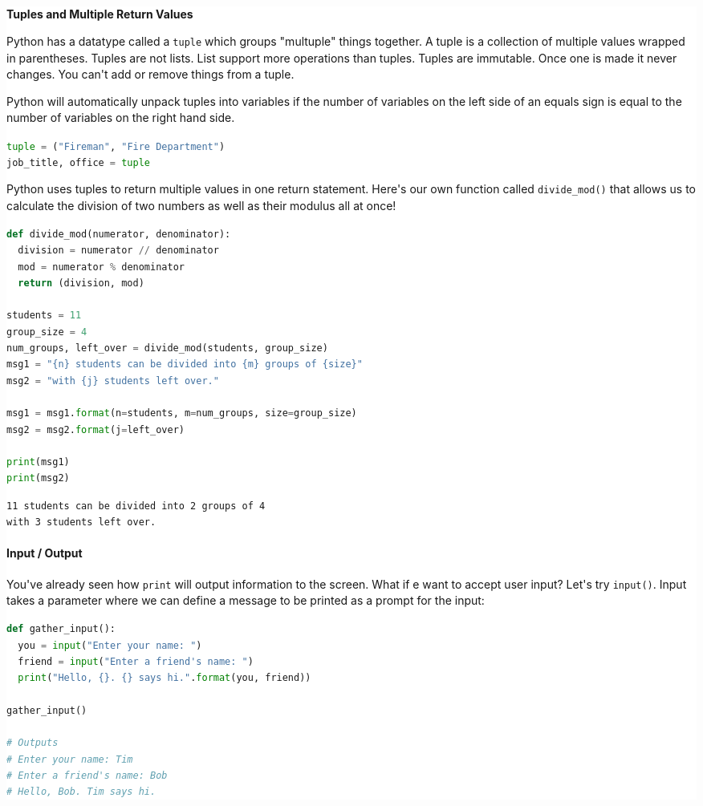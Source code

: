 **Tuples and Multiple Return Values**

Python has a datatype called a `tuple` which groups "multuple" things together. A tuple is a collection of multiple values wrapped in parentheses. Tuples are not lists. List support more operations than tuples. Tuples are immutable. Once one is made it never changes. You can't add or remove things from a tuple.

Python will automatically unpack tuples into variables if the number of variables on the left side of an equals sign is equal to the number of variables on the right hand side.

```python
tuple = ("Fireman", "Fire Department")
job_title, office = tuple
```

Python uses tuples to return multiple values in one return statement. Here's our own function called `divide_mod()` that allows us to calculate the division of two numbers as well as their modulus all at once!

```python
def divide_mod(numerator, denominator):
  division = numerator // denominator
  mod = numerator % denominator
  return (division, mod)

students = 11
group_size = 4
num_groups, left_over = divide_mod(students, group_size)
msg1 = "{n} students can be divided into {m} groups of {size}"
msg2 = "with {j} students left over."

msg1 = msg1.format(n=students, m=num_groups, size=group_size)
msg2 = msg2.format(j=left_over)

print(msg1)
print(msg2)
```

```text
11 students can be divided into 2 groups of 4
with 3 students left over.
```

#### Input / Output

You've already seen how `print` will output information to the screen. What if e want to accept user input? Let's try `input()`. Input takes a parameter where we can define a message to be printed as a prompt for the input:

```python
def gather_input():
  you = input("Enter your name: ")
  friend = input("Enter a friend's name: ")
  print("Hello, {}. {} says hi.".format(you, friend))

gather_input()

# Outputs
# Enter your name: Tim
# Enter a friend's name: Bob
# Hello, Bob. Tim says hi.
```
